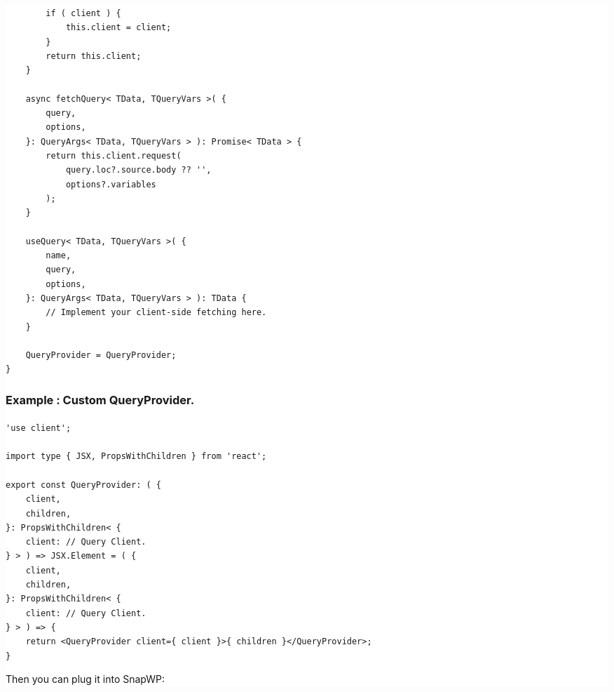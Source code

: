 ````
		if ( client ) {
			this.client = client;
		}
		return this.client;
	}

	async fetchQuery< TData, TQueryVars >( {
		query,
		options,
	}: QueryArgs< TData, TQueryVars > ): Promise< TData > {
		return this.client.request(
			query.loc?.source.body ?? '',
			options?.variables
		);
	}

	useQuery< TData, TQueryVars >( {
		name,
		query,
		options,
	}: QueryArgs< TData, TQueryVars > ): TData {
		// Implement your client-side fetching here.
	}

	QueryProvider = QueryProvider;
}
````

### Example : Custom QueryProvider.

```tsx
'use client';

import type { JSX, PropsWithChildren } from 'react';

export const QueryProvider: ( {
	client,
	children,
}: PropsWithChildren< {
	client: // Query Client.
} > ) => JSX.Element = ( {
	client,
	children,
}: PropsWithChildren< {
	client: // Query Client.
} > ) => {
	return <QueryProvider client={ client }>{ children }</QueryProvider>;
}
```

Then you can plug it into SnapWP:
